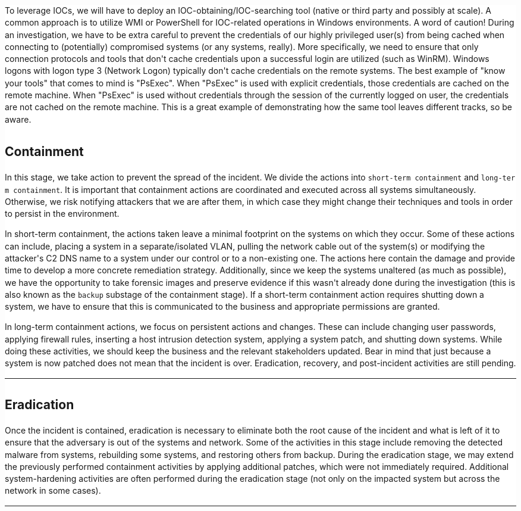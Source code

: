 To leverage IOCs, we will have to deploy an IOC-obtaining/IOC-searching tool (native or third party and possibly at scale). A common approach is to utilize WMI or PowerShell for IOC-related operations in Windows environments. A word of caution! During an investigation, we have to be extra careful to prevent the credentials of our highly privileged user(s) from being cached when connecting to (potentially) compromised systems (or any systems, really). More specifically, we need to ensure that only connection protocols and tools that don't cache credentials upon a successful login are utilized (such as WinRM). Windows logons with logon type 3 (Network Logon) typically don't cache credentials on the remote systems. The best example of "know your tools" that comes to mind is "PsExec". When "PsExec" is used with explicit credentials, those credentials are cached on the remote machine. When "PsExec" is used without credentials through the session of the currently logged on user, the credentials are not cached on the remote machine. This is a great example of demonstrating how the same tool leaves different tracks, so be aware.

## Containment

In this stage, we take action to prevent the spread of the incident. We divide the actions into `short-term containment` and `long-term containment`. It is important that containment actions are coordinated and executed across all systems simultaneously. Otherwise, we risk notifying attackers that we are after them, in which case they might change their techniques and tools in order to persist in the environment.

In short-term containment, the actions taken leave a minimal footprint on the systems on which they occur. Some of these actions can include, placing a system in a separate/isolated VLAN, pulling the network cable out of the system(s) or modifying the attacker's C2 DNS name to a system under our control or to a non-existing one. The actions here contain the damage and provide time to develop a more concrete remediation strategy. Additionally, since we keep the systems unaltered (as much as possible), we have the opportunity to take forensic images and preserve evidence if this wasn't already done during the investigation (this is also known as the `backup` substage of the containment stage). If a short-term containment action requires shutting down a system, we have to ensure that this is communicated to the business and appropriate permissions are granted.

In long-term containment actions, we focus on persistent actions and changes. These can include changing user passwords, applying firewall rules, inserting a host intrusion detection system, applying a system patch, and shutting down systems. While doing these activities, we should keep the business and the relevant stakeholders updated. Bear in mind that just because a system is now patched does not mean that the incident is over. Eradication, recovery, and post-incident activities are still pending.

---

## Eradication

Once the incident is contained, eradication is necessary to eliminate both the root cause of the incident and what is left of it to ensure that the adversary is out of the systems and network. Some of the activities in this stage include removing the detected malware from systems, rebuilding some systems, and restoring others from backup. During the eradication stage, we may extend the previously performed containment activities by applying additional patches, which were not immediately required. Additional system-hardening activities are often performed during the eradication stage (not only on the impacted system but across the network in some cases).

---
